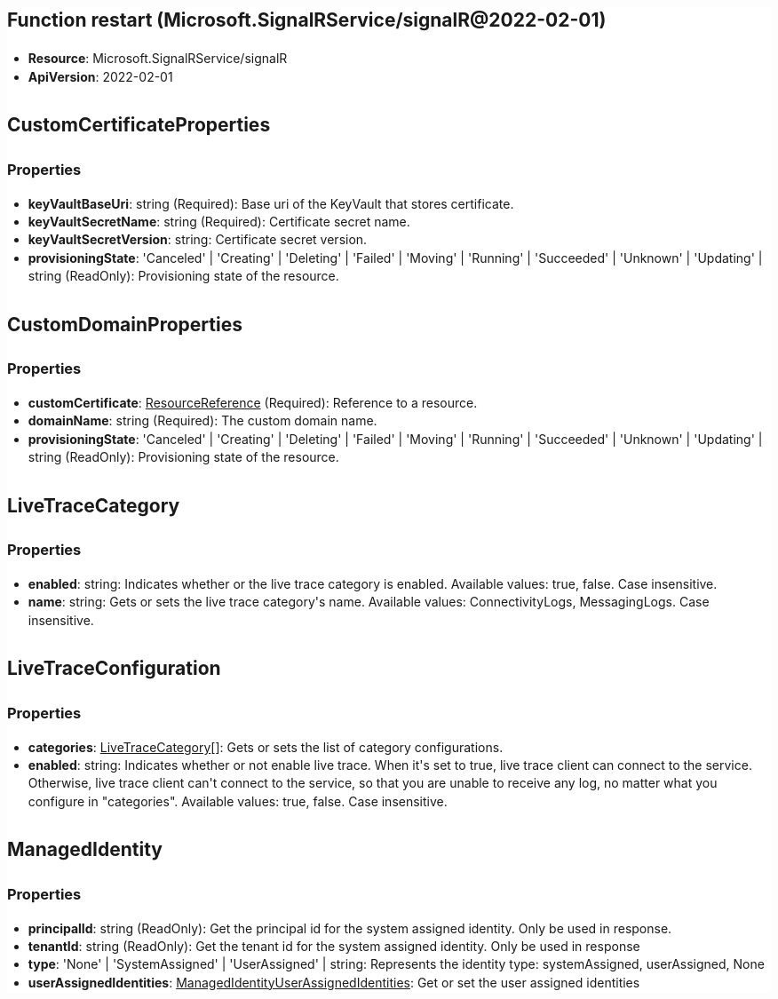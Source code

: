 ## Function restart (Microsoft.SignalRService/signalR@2022-02-01)
* **Resource**: Microsoft.SignalRService/signalR
* **ApiVersion**: 2022-02-01

## CustomCertificateProperties
### Properties
* **keyVaultBaseUri**: string (Required): Base uri of the KeyVault that stores certificate.
* **keyVaultSecretName**: string (Required): Certificate secret name.
* **keyVaultSecretVersion**: string: Certificate secret version.
* **provisioningState**: 'Canceled' | 'Creating' | 'Deleting' | 'Failed' | 'Moving' | 'Running' | 'Succeeded' | 'Unknown' | 'Updating' | string (ReadOnly): Provisioning state of the resource.

## CustomDomainProperties
### Properties
* **customCertificate**: [ResourceReference](#resourcereference) (Required): Reference to a resource.
* **domainName**: string (Required): The custom domain name.
* **provisioningState**: 'Canceled' | 'Creating' | 'Deleting' | 'Failed' | 'Moving' | 'Running' | 'Succeeded' | 'Unknown' | 'Updating' | string (ReadOnly): Provisioning state of the resource.

## LiveTraceCategory
### Properties
* **enabled**: string: Indicates whether or the live trace category is enabled.
Available values: true, false.
Case insensitive.
* **name**: string: Gets or sets the live trace category's name.
Available values: ConnectivityLogs, MessagingLogs.
Case insensitive.

## LiveTraceConfiguration
### Properties
* **categories**: [LiveTraceCategory](#livetracecategory)[]: Gets or sets the list of category configurations.
* **enabled**: string: Indicates whether or not enable live trace.
When it's set to true, live trace client can connect to the service.
Otherwise, live trace client can't connect to the service, so that you are unable to receive any log, no matter what you configure in "categories".
Available values: true, false.
Case insensitive.

## ManagedIdentity
### Properties
* **principalId**: string (ReadOnly): Get the principal id for the system assigned identity.
Only be used in response.
* **tenantId**: string (ReadOnly): Get the tenant id for the system assigned identity.
Only be used in response
* **type**: 'None' | 'SystemAssigned' | 'UserAssigned' | string: Represents the identity type: systemAssigned, userAssigned, None
* **userAssignedIdentities**: [ManagedIdentityUserAssignedIdentities](#managedidentityuserassignedidentities): Get or set the user assigned identities
